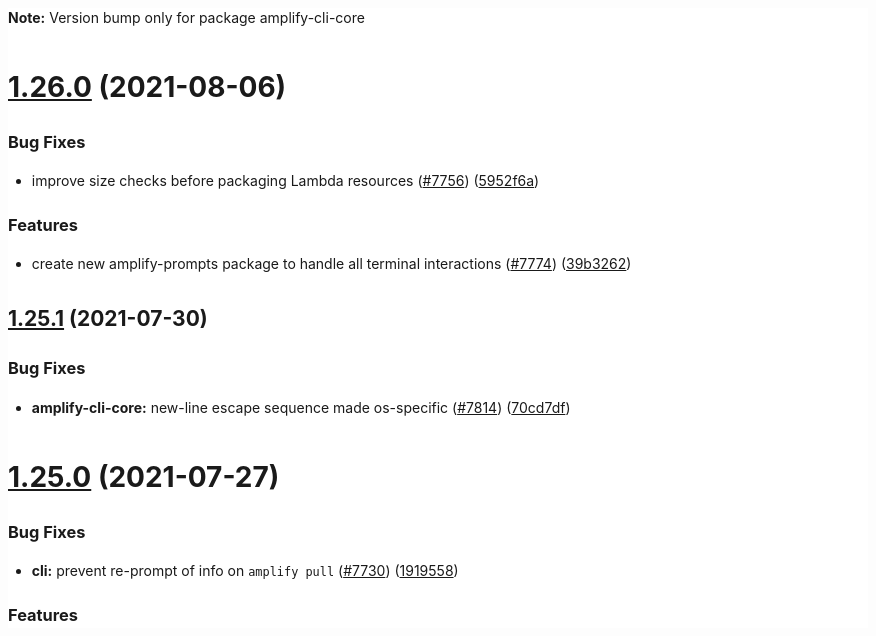 **Note:** Version bump only for package amplify-cli-core





# [1.26.0](https://github.com/aws-amplify/amplify-cli/compare/amplify-cli-core@1.25.1...amplify-cli-core@1.26.0) (2021-08-06)


### Bug Fixes

* improve size checks before packaging Lambda resources ([#7756](https://github.com/aws-amplify/amplify-cli/issues/7756)) ([5952f6a](https://github.com/aws-amplify/amplify-cli/commit/5952f6aa6c1a6bbf3693a465ab61c46b7ab5c37b))


### Features

* create new amplify-prompts package to handle all terminal interactions ([#7774](https://github.com/aws-amplify/amplify-cli/issues/7774)) ([39b3262](https://github.com/aws-amplify/amplify-cli/commit/39b326202283f402f82d7e38a830acdc3845a8d7))





## [1.25.1](https://github.com/aws-amplify/amplify-cli/compare/amplify-cli-core@1.25.0...amplify-cli-core@1.25.1) (2021-07-30)


### Bug Fixes

* **amplify-cli-core:** new-line escape sequence made os-specific ([#7814](https://github.com/aws-amplify/amplify-cli/issues/7814)) ([70cd7df](https://github.com/aws-amplify/amplify-cli/commit/70cd7dfe2a7882c1c2d2f2ff7230a0f81e8e8be9))





# [1.25.0](https://github.com/aws-amplify/amplify-cli/compare/amplify-cli-core@1.24.1...amplify-cli-core@1.25.0) (2021-07-27)


### Bug Fixes

* **cli:** prevent re-prompt of info on `amplify pull` ([#7730](https://github.com/aws-amplify/amplify-cli/issues/7730)) ([1919558](https://github.com/aws-amplify/amplify-cli/commit/19195589ab2d8b7382cac100c888bdbb62b9ba59))


### Features
